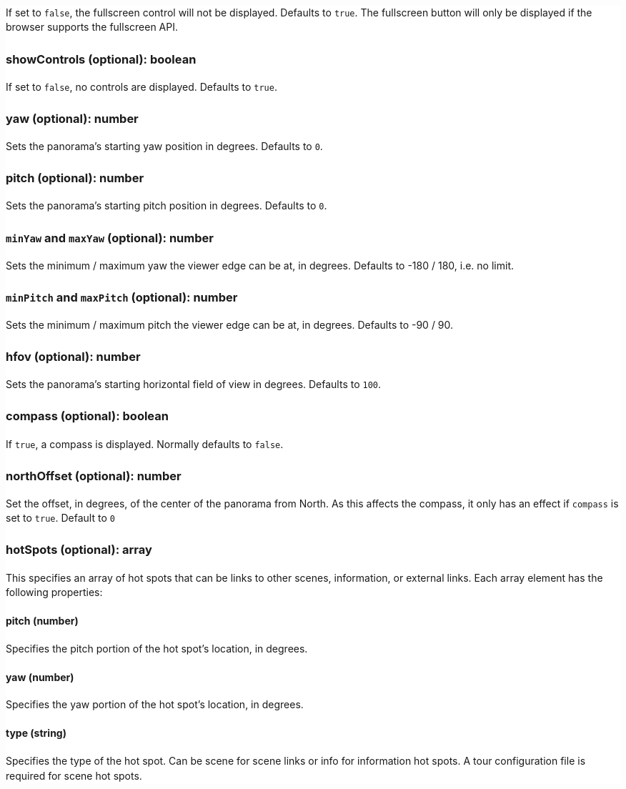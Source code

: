 If set to `false`, the fullscreen control will not be displayed. Defaults to `true`. The fullscreen button will only be displayed if the browser supports the fullscreen API.

### showControls (optional): boolean

If set to `false`, no controls are displayed. Defaults to `true`.

### yaw (optional): number

Sets the panorama’s starting yaw position in degrees. Defaults to `0`.

### pitch (optional): number

Sets the panorama’s starting pitch position in degrees. Defaults to `0`.

### `minYaw` and `maxYaw` (optional): number

Sets the minimum / maximum yaw the viewer edge can be at, in degrees. Defaults to -180 / 180, i.e. no limit.

### `minPitch` and `maxPitch` (optional): number

Sets the minimum / maximum pitch the viewer edge can be at, in degrees. Defaults to -90 / 90.

### hfov (optional): number

Sets the panorama’s starting horizontal field of view in degrees. Defaults to `100`.

### compass (optional): boolean

If `true`, a compass is displayed. Normally defaults to `false`.

### northOffset (optional): number

Set the offset, in degrees, of the center of the panorama from North. As this affects the compass, it only has an effect if `compass` is set to `true`. Default to `0`

### hotSpots (optional): array

This specifies an array of hot spots that can be links to other scenes, information, or external links. Each array element has the following properties:

#### pitch (number)

Specifies the pitch portion of the hot spot’s location, in degrees.

#### yaw (number)

Specifies the yaw portion of the hot spot’s location, in degrees.

#### type (string)

Specifies the type of the hot spot. Can be scene for scene links or info for information hot spots. A tour configuration file is required for scene hot spots.
